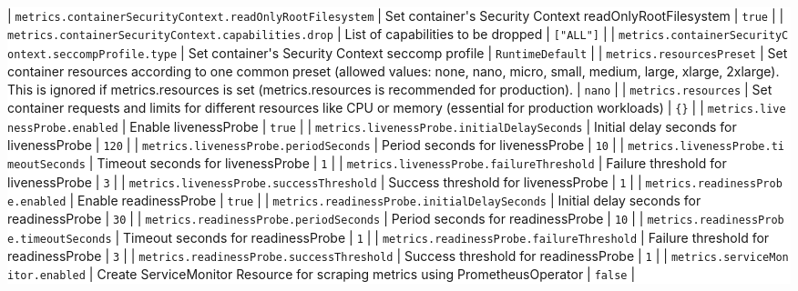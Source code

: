 | `metrics.containerSecurityContext.readOnlyRootFilesystem`   | Set container's Security Context readOnlyRootFilesystem                                                                                                                                                                           | `true`                            |
| `metrics.containerSecurityContext.capabilities.drop`        | List of capabilities to be dropped                                                                                                                                                                                                | `["ALL"]`                         |
| `metrics.containerSecurityContext.seccompProfile.type`      | Set container's Security Context seccomp profile                                                                                                                                                                                  | `RuntimeDefault`                  |
| `metrics.resourcesPreset`                                   | Set container resources according to one common preset (allowed values: none, nano, micro, small, medium, large, xlarge, 2xlarge). This is ignored if metrics.resources is set (metrics.resources is recommended for production). | `nano`                            |
| `metrics.resources`                                         | Set container requests and limits for different resources like CPU or memory (essential for production workloads)                                                                                                                 | `{}`                              |
| `metrics.livenessProbe.enabled`                             | Enable livenessProbe                                                                                                                                                                                                              | `true`                            |
| `metrics.livenessProbe.initialDelaySeconds`                 | Initial delay seconds for livenessProbe                                                                                                                                                                                           | `120`                             |
| `metrics.livenessProbe.periodSeconds`                       | Period seconds for livenessProbe                                                                                                                                                                                                  | `10`                              |
| `metrics.livenessProbe.timeoutSeconds`                      | Timeout seconds for livenessProbe                                                                                                                                                                                                 | `1`                               |
| `metrics.livenessProbe.failureThreshold`                    | Failure threshold for livenessProbe                                                                                                                                                                                               | `3`                               |
| `metrics.livenessProbe.successThreshold`                    | Success threshold for livenessProbe                                                                                                                                                                                               | `1`                               |
| `metrics.readinessProbe.enabled`                            | Enable readinessProbe                                                                                                                                                                                                             | `true`                            |
| `metrics.readinessProbe.initialDelaySeconds`                | Initial delay seconds for readinessProbe                                                                                                                                                                                          | `30`                              |
| `metrics.readinessProbe.periodSeconds`                      | Period seconds for readinessProbe                                                                                                                                                                                                 | `10`                              |
| `metrics.readinessProbe.timeoutSeconds`                     | Timeout seconds for readinessProbe                                                                                                                                                                                                | `1`                               |
| `metrics.readinessProbe.failureThreshold`                   | Failure threshold for readinessProbe                                                                                                                                                                                              | `3`                               |
| `metrics.readinessProbe.successThreshold`                   | Success threshold for readinessProbe                                                                                                                                                                                              | `1`                               |
| `metrics.serviceMonitor.enabled`                            | Create ServiceMonitor Resource for scraping metrics using PrometheusOperator                                                                                                                                                      | `false`                           |